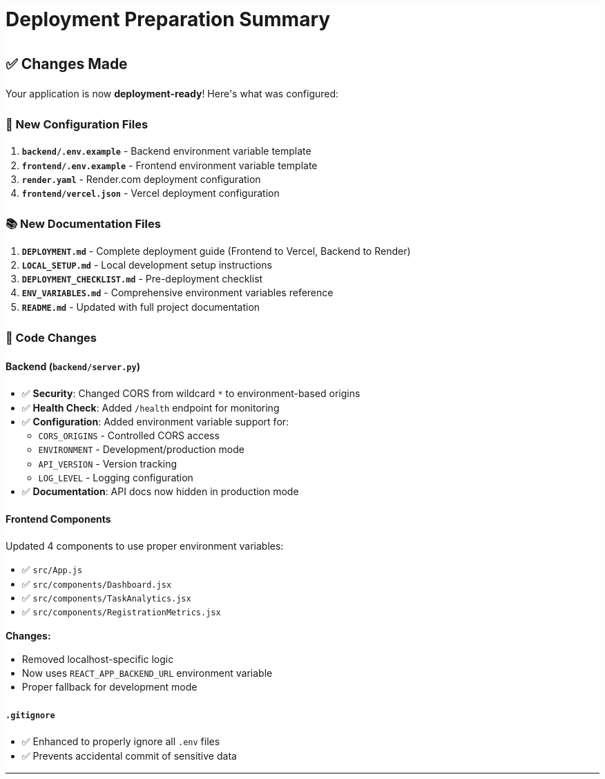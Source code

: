 # Deployment Preparation Summary

## ✅ Changes Made

Your application is now **deployment-ready**! Here's what was configured:

### 📝 New Configuration Files

1. **`backend/.env.example`** - Backend environment variable template
2. **`frontend/.env.example`** - Frontend environment variable template
3. **`render.yaml`** - Render.com deployment configuration
4. **`frontend/vercel.json`** - Vercel deployment configuration

### 📚 New Documentation Files

1. **`DEPLOYMENT.md`** - Complete deployment guide (Frontend to Vercel, Backend to Render)
2. **`LOCAL_SETUP.md`** - Local development setup instructions
3. **`DEPLOYMENT_CHECKLIST.md`** - Pre-deployment checklist
4. **`ENV_VARIABLES.md`** - Comprehensive environment variables reference
5. **`README.md`** - Updated with full project documentation

### 🔧 Code Changes

#### Backend (`backend/server.py`)
- ✅ **Security**: Changed CORS from wildcard `*` to environment-based origins
- ✅ **Health Check**: Added `/health` endpoint for monitoring
- ✅ **Configuration**: Added environment variable support for:
  - `CORS_ORIGINS` - Controlled CORS access
  - `ENVIRONMENT` - Development/production mode
  - `API_VERSION` - Version tracking
  - `LOG_LEVEL` - Logging configuration
- ✅ **Documentation**: API docs now hidden in production mode

#### Frontend Components
Updated 4 components to use proper environment variables:
- ✅ `src/App.js`
- ✅ `src/components/Dashboard.jsx`
- ✅ `src/components/TaskAnalytics.jsx`
- ✅ `src/components/RegistrationMetrics.jsx`

**Changes:**
- Removed localhost-specific logic
- Now uses `REACT_APP_BACKEND_URL` environment variable
- Proper fallback for development mode

#### `.gitignore`
- ✅ Enhanced to properly ignore all `.env` files
- ✅ Prevents accidental commit of sensitive data

---
